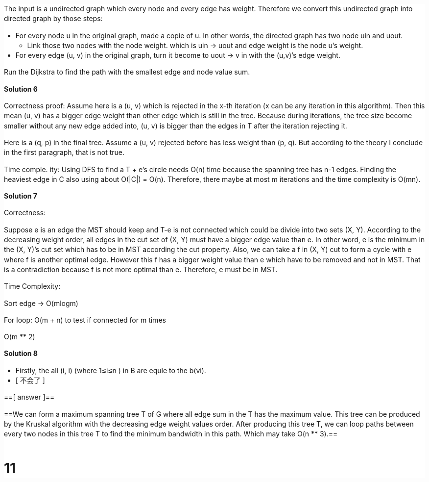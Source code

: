 The input is a undirected graph which every node and every edge has weight. Therefore we convert this undirected graph into directed graph by those steps:

- For every node u in the original graph, made a copie of u. In other words, the directed graph has two node uin and uout.
    - Link those two nodes with the node weight. which is uin → uout and edge weight is the node u’s weight.
- For every edge (u, v) in the original graph, turn it become to uout → v in with the (u,v)’s edge weight.

Run the Dijkstra to find the path with the smallest edge and node value sum.

**Solution 6**

Correctness proof: Assume here is a (u, v) which is rejected in the x-th iteration (x can be any iteration in this algorithm). Then this mean (u, v) has a bigger edge weight than other edge which is still in the tree. Because during iterations, the tree size become smaller without any new edge added into, (u, v) is bigger than the edges in T after the iteration rejecting it.

Here is a (q, p) in the final tree. Assume a (u, v) rejected before has less weight than (p, q). But according to the theory I conclude in the first paragraph, that is not true.

Time comple. ity: Using DFS to find a T + e’s circle needs O(n) time because the spanning tree has n-1 edges. Finding the heaviest edge in C also using about O(|C|) = O(n). Therefore, there maybe at most m iterations and the time complexity is O(mn).

**Solution 7**

Correctness:

Suppose e is an edge the MST should keep and T-e is not connected which could be divide into two sets (X, Y). According to the decreasing weight order, all edges in the cut set of (X, Y) must have a bigger edge value than e. In other word, e is the minimum in the (X, Y)’s cut set which has to be in MST according the cut property. Also, we can take a f in (X, Y) cut to form a cycle with e where f is another optimal edge. However this f has a bigger weight value than e which have to be removed and not in MST. That is a contradiction because f is not more optimal than e. Therefore, e must be in MST.

Time Complexity:

Sort edge → O(mlogm)

For loop: O(m + n) to test if connected for m times

O(m ** 2)

**Solution 8**

- Firstly, the all (i, i) (where 1≤i≤n ) in B are equle to the b(vi).
- [ 不会了 ]

==[ answer ]==

==We can form a maximum spanning tree T of G where all edge sum in the T has the maximum value. This tree can be produced by the Kruskal algorithm with the decreasing edge weight values order. After producing this tree T, we can loop paths between every two nodes in this tree T to find the minimum bandwidth in this path. Which may take O(n ** 3).==

  

# 11